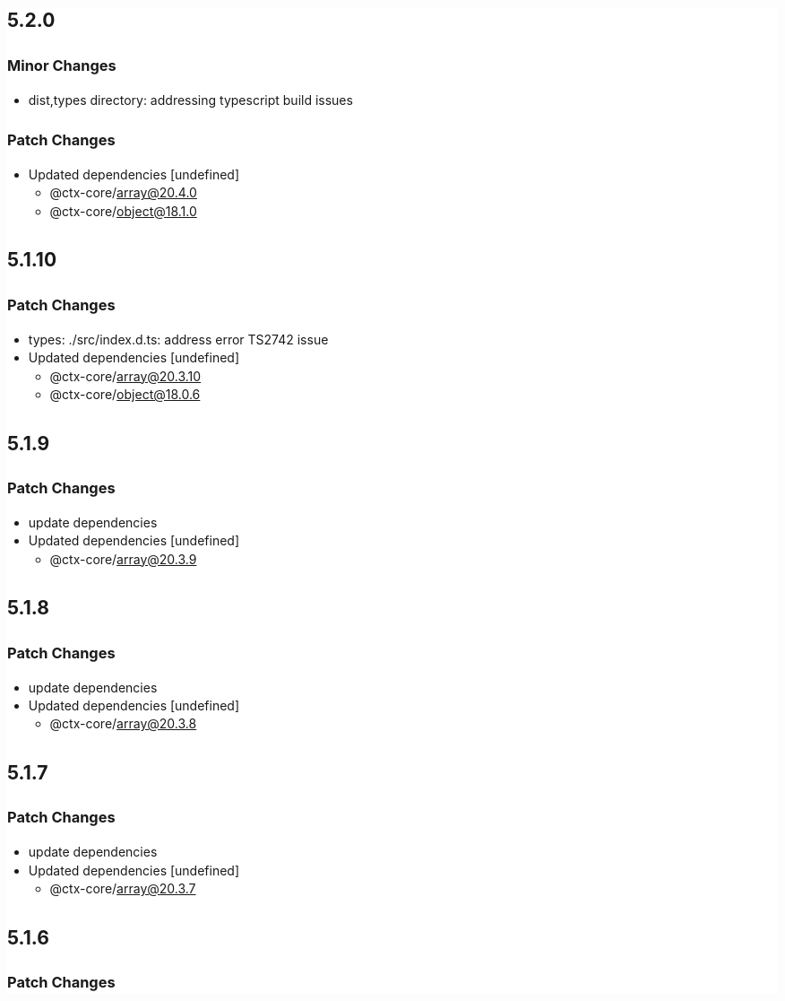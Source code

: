 ## 5.2.0

### Minor Changes

- dist,types directory: addressing typescript build issues

### Patch Changes

- Updated dependencies [undefined]
  - @ctx-core/array@20.4.0
  - @ctx-core/object@18.1.0

## 5.1.10

### Patch Changes

- types: ./src/index.d.ts: address error TS2742 issue
- Updated dependencies [undefined]
  - @ctx-core/array@20.3.10
  - @ctx-core/object@18.0.6

## 5.1.9

### Patch Changes

- update dependencies
- Updated dependencies [undefined]
  - @ctx-core/array@20.3.9

## 5.1.8

### Patch Changes

- update dependencies
- Updated dependencies [undefined]
  - @ctx-core/array@20.3.8

## 5.1.7

### Patch Changes

- update dependencies
- Updated dependencies [undefined]
  - @ctx-core/array@20.3.7

## 5.1.6

### Patch Changes
